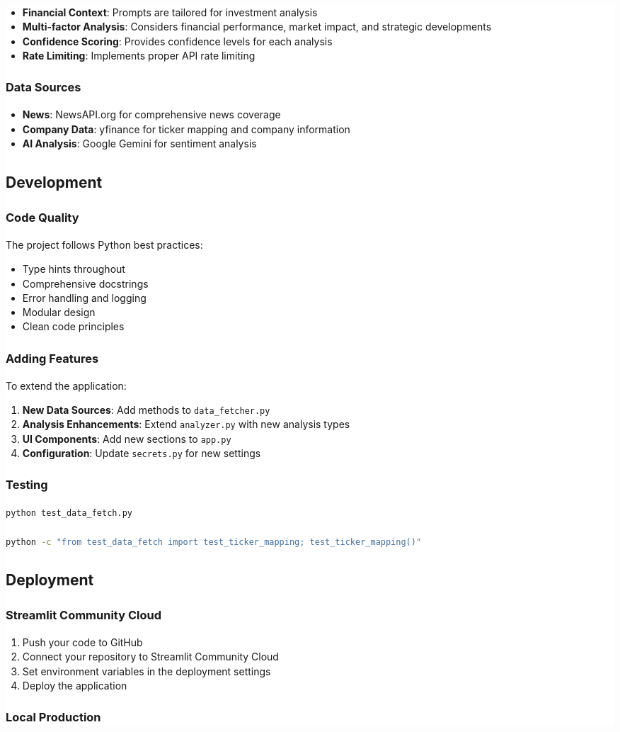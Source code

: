 - **Financial Context**: Prompts are tailored for investment analysis
- **Multi-factor Analysis**: Considers financial performance, market impact, and strategic developments
- **Confidence Scoring**: Provides confidence levels for each analysis
- **Rate Limiting**: Implements proper API rate limiting

### Data Sources

- **News**: NewsAPI.org for comprehensive news coverage
- **Company Data**: yfinance for ticker mapping and company information
- **AI Analysis**: Google Gemini for sentiment analysis

##  Development

### Code Quality

The project follows Python best practices:

- Type hints throughout
- Comprehensive docstrings
- Error handling and logging
- Modular design
- Clean code principles

### Adding Features

To extend the application:

1. **New Data Sources**: Add methods to `data_fetcher.py`
2. **Analysis Enhancements**: Extend `analyzer.py` with new analysis types
3. **UI Components**: Add new sections to `app.py`
4. **Configuration**: Update `secrets.py` for new settings

### Testing

```bash
python test_data_fetch.py

python -c "from test_data_fetch import test_ticker_mapping; test_ticker_mapping()"
```

##  Deployment

### Streamlit Community Cloud

1. Push your code to GitHub
2. Connect your repository to Streamlit Community Cloud
3. Set environment variables in the deployment settings
4. Deploy the application

### Local Production
